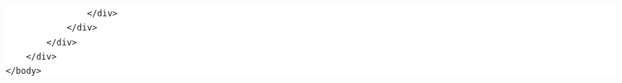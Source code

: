                     </div>
                </div>
            </div>
        </div>
    </body>
</html>
